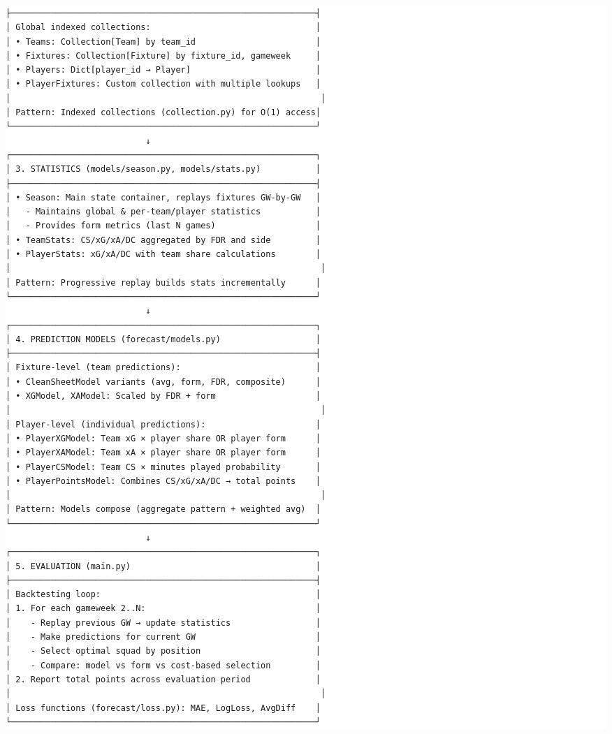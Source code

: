 ```
├─────────────────────────────────────────────────────────────┤
│ Global indexed collections:                                 │
│ • Teams: Collection[Team] by team_id                        │
│ • Fixtures: Collection[Fixture] by fixture_id, gameweek     │
│ • Players: Dict[player_id → Player]                         │
│ • PlayerFixtures: Custom collection with multiple lookups   │
│                                                              │
│ Pattern: Indexed collections (collection.py) for O(1) access│
└─────────────────────────────────────────────────────────────┘
                            ↓
┌─────────────────────────────────────────────────────────────┐
│ 3. STATISTICS (models/season.py, models/stats.py)           │
├─────────────────────────────────────────────────────────────┤
│ • Season: Main state container, replays fixtures GW-by-GW   │
│   - Maintains global & per-team/player statistics           │
│   - Provides form metrics (last N games)                    │
│ • TeamStats: CS/xG/xA/DC aggregated by FDR and side         │
│ • PlayerStats: xG/xA/DC with team share calculations        │
│                                                              │
│ Pattern: Progressive replay builds stats incrementally      │
└─────────────────────────────────────────────────────────────┘
                            ↓
┌─────────────────────────────────────────────────────────────┐
│ 4. PREDICTION MODELS (forecast/models.py)                   │
├─────────────────────────────────────────────────────────────┤
│ Fixture-level (team predictions):                           │
│ • CleanSheetModel variants (avg, form, FDR, composite)      │
│ • XGModel, XAModel: Scaled by FDR + form                    │
│                                                              │
│ Player-level (individual predictions):                      │
│ • PlayerXGModel: Team xG × player share OR player form      │
│ • PlayerXAModel: Team xA × player share OR player form      │
│ • PlayerCSModel: Team CS × minutes played probability       │
│ • PlayerPointsModel: Combines CS/xG/xA/DC → total points    │
│                                                              │
│ Pattern: Models compose (aggregate pattern + weighted avg)  │
└─────────────────────────────────────────────────────────────┘
                            ↓
┌─────────────────────────────────────────────────────────────┐
│ 5. EVALUATION (main.py)                                     │
├─────────────────────────────────────────────────────────────┤
│ Backtesting loop:                                           │
│ 1. For each gameweek 2..N:                                  │
│    - Replay previous GW → update statistics                 │
│    - Make predictions for current GW                        │
│    - Select optimal squad by position                       │
│    - Compare: model vs form vs cost-based selection         │
│ 2. Report total points across evaluation period             │
│                                                              │
│ Loss functions (forecast/loss.py): MAE, LogLoss, AvgDiff    │
└─────────────────────────────────────────────────────────────┘
```
